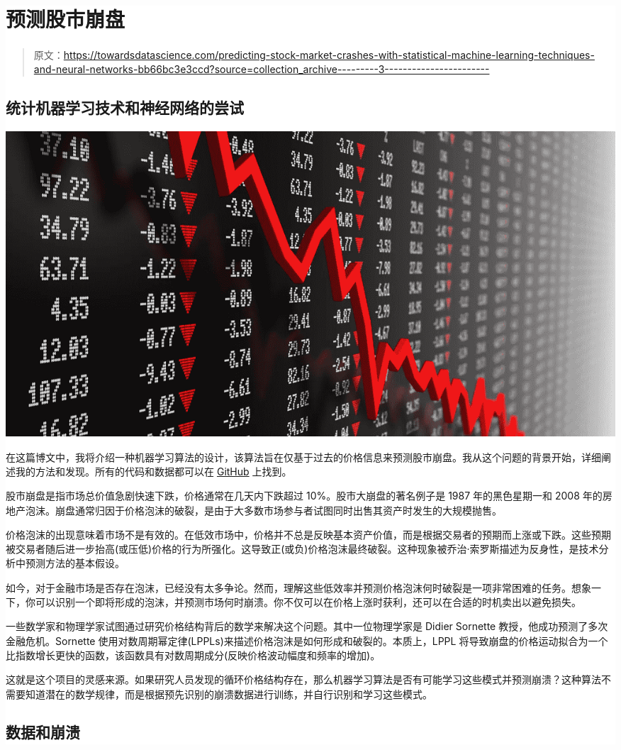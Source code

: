 # 预测股市崩盘

> 原文：<https://towardsdatascience.com/predicting-stock-market-crashes-with-statistical-machine-learning-techniques-and-neural-networks-bb66bc3e3ccd?source=collection_archive---------3----------------------->

## 统计机器学习技术和神经网络的尝试

![](img/2401b0372cbb493341c140bc9f65e4dc.png)

在这篇博文中，我将介绍一种机器学习算法的设计，该算法旨在仅基于过去的价格信息来预测股市崩盘。我从这个问题的背景开始，详细阐述我的方法和发现。所有的代码和数据都可以在 [GitHub](https://github.com/roman807/Predicting-Stock-Market-Crashes) 上找到。

股市崩盘是指市场总价值急剧快速下跌，价格通常在几天内下跌超过 10%。股市大崩盘的著名例子是 1987 年的黑色星期一和 2008 年的房地产泡沫。崩盘通常归因于价格泡沫的破裂，是由于大多数市场参与者试图同时出售其资产时发生的大规模抛售。

价格泡沫的出现意味着市场不是有效的。在低效市场中，价格并不总是反映基本资产价值，而是根据交易者的预期而上涨或下跌。这些预期被交易者随后进一步抬高(或压低)价格的行为所强化。这导致正(或负)价格泡沫最终破裂。这种现象被乔治·索罗斯描述为反身性，是技术分析中预测方法的基本假设。

如今，对于金融市场是否存在泡沫，已经没有太多争论。然而，理解这些低效率并预测价格泡沫何时破裂是一项非常困难的任务。想象一下，你可以识别一个即将形成的泡沫，并预测市场何时崩溃。你不仅可以在价格上涨时获利，还可以在合适的时机卖出以避免损失。

一些数学家和物理学家试图通过研究价格结构背后的数学来解决这个问题。其中一位物理学家是 Didier Sornette 教授，他成功预测了多次金融危机。Sornette 使用对数周期幂定律(LPPLs)来描述价格泡沫是如何形成和破裂的。本质上，LPPL 将导致崩盘的价格运动拟合为一个比指数增长更快的函数，该函数具有对数周期成分(反映价格波动幅度和频率的增加)。

这就是这个项目的灵感来源。如果研究人员发现的循环价格结构存在，那么机器学习算法是否有可能学习这些模式并预测崩溃？这种算法不需要知道潜在的数学规律，而是根据预先识别的崩溃数据进行训练，并自行识别和学习这些模式。

## 数据和崩溃
